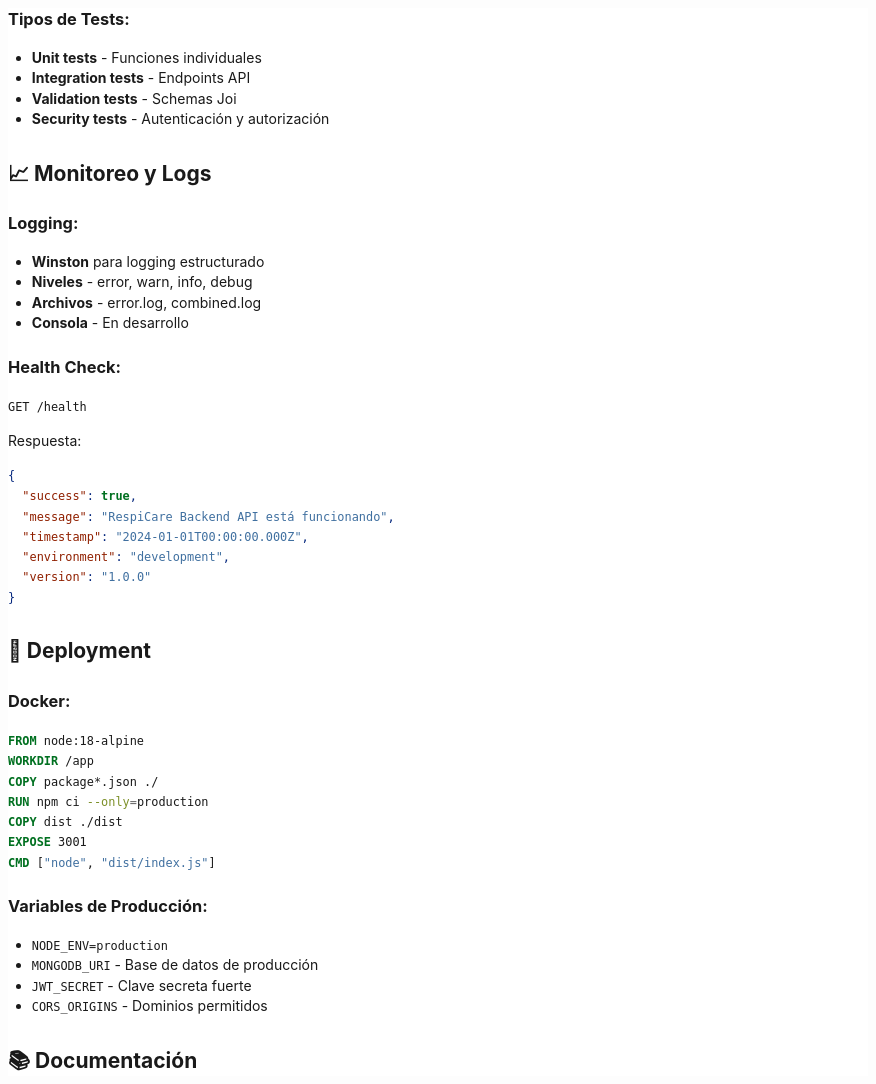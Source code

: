 ### **Tipos de Tests:**
- **Unit tests** - Funciones individuales
- **Integration tests** - Endpoints API
- **Validation tests** - Schemas Joi
- **Security tests** - Autenticación y autorización

## 📈 Monitoreo y Logs

### **Logging:**
- **Winston** para logging estructurado
- **Niveles** - error, warn, info, debug
- **Archivos** - error.log, combined.log
- **Consola** - En desarrollo

### **Health Check:**
```http
GET /health
```
Respuesta:
```json
{
  "success": true,
  "message": "RespiCare Backend API está funcionando",
  "timestamp": "2024-01-01T00:00:00.000Z",
  "environment": "development",
  "version": "1.0.0"
}
```

## 🚀 Deployment

### **Docker:**
```dockerfile
FROM node:18-alpine
WORKDIR /app
COPY package*.json ./
RUN npm ci --only=production
COPY dist ./dist
EXPOSE 3001
CMD ["node", "dist/index.js"]
```

### **Variables de Producción:**
- `NODE_ENV=production`
- `MONGODB_URI` - Base de datos de producción
- `JWT_SECRET` - Clave secreta fuerte
- `CORS_ORIGINS` - Dominios permitidos

## 📚 Documentación
